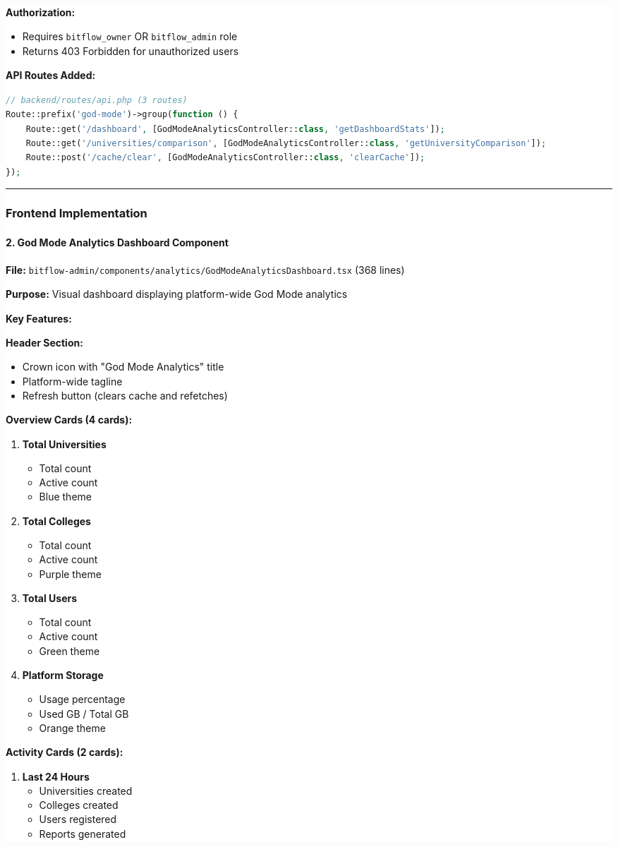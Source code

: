 **Authorization:**
- Requires `bitflow_owner` OR `bitflow_admin` role
- Returns 403 Forbidden for unauthorized users

**API Routes Added:**
```php
// backend/routes/api.php (3 routes)
Route::prefix('god-mode')->group(function () {
    Route::get('/dashboard', [GodModeAnalyticsController::class, 'getDashboardStats']);
    Route::get('/universities/comparison', [GodModeAnalyticsController::class, 'getUniversityComparison']);
    Route::post('/cache/clear', [GodModeAnalyticsController::class, 'clearCache']);
});
```

---

### Frontend Implementation

#### 2. God Mode Analytics Dashboard Component

**File:** `bitflow-admin/components/analytics/GodModeAnalyticsDashboard.tsx` (368 lines)

**Purpose:** Visual dashboard displaying platform-wide God Mode analytics

**Key Features:**

**Header Section:**
- Crown icon with "God Mode Analytics" title
- Platform-wide tagline
- Refresh button (clears cache and refetches)

**Overview Cards (4 cards):**
1. **Total Universities**
   - Total count
   - Active count
   - Blue theme
   
2. **Total Colleges**
   - Total count
   - Active count
   - Purple theme

3. **Total Users**
   - Total count
   - Active count
   - Green theme

4. **Platform Storage**
   - Usage percentage
   - Used GB / Total GB
   - Orange theme

**Activity Cards (2 cards):**
1. **Last 24 Hours**
   - Universities created
   - Colleges created
   - Users registered
   - Reports generated
